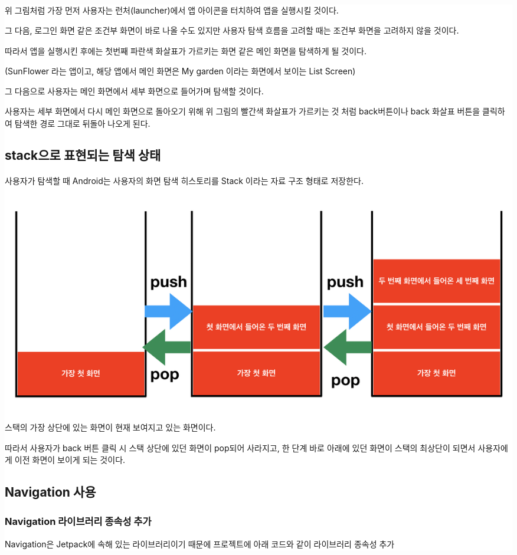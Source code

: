 위 그림처럼 가장 먼저 사용자는 런처(launcher)에서 앱 아이콘을 터치하여 앱을 실행시킬 것이다.

그 다음, 로그인 화면 같은 조건부 화면이 바로 나올 수도 있지만 사용자 탐색 흐름을 고려할 때는 조건부 화면을 고려하지 않을 것이다.

따라서 앱을 실행시킨 후에는 첫번째 파란색 화살표가 가르키는 화면 같은 메인 화면을 탐색하게 될 것이다.

(SunFlower 라는 앱이고, 해당 앱에서 메인 화면은 My garden 이라는 화면에서 보이는 List Screen)



그 다음으로 사용자는 메인 화면에서 세부 화면으로 들어가며 탐색할 것이다.



사용자는 세부 화면에서 다시 메인 화면으로 돌아오기 위해 위 그림의 빨간색 화살표가 가르키는 것 처럼 back버튼이나 back 화살표 버튼을 클릭하여 탐색한 경로 그대로 뒤돌아 나오게 된다.



## stack으로 표현되는 탐색 상태

사용자가 탐색할 때 Android는 사용자의 화면 탐색 히스토리를 Stack 이라는 자료 구조 형태로 저장한다.

![03](md-images/91965755-e778b880-ed4b-11ea-825f-36a1962b85b6.png)

스택의 가장 상단에 있는 화면이 현재 보여지고 있는 화면이다.

따라서 사용자가 back 버튼 클릭 시 스택 상단에 있던 화면이 pop되어 사라지고, 한 단계 바로 아래에 있던 화면이 스택의 최상단이 되면서 사용자에게 이전 화면이 보이게 되는 것이다.



## Navigation 사용



### Navigation 라이브러리 종속성 추가

Navigation은 Jetpack에 속해 있는 라이브러리이기 때문에 프로젝트에 아래 코드와 같이 라이브러리 종속성 추가
